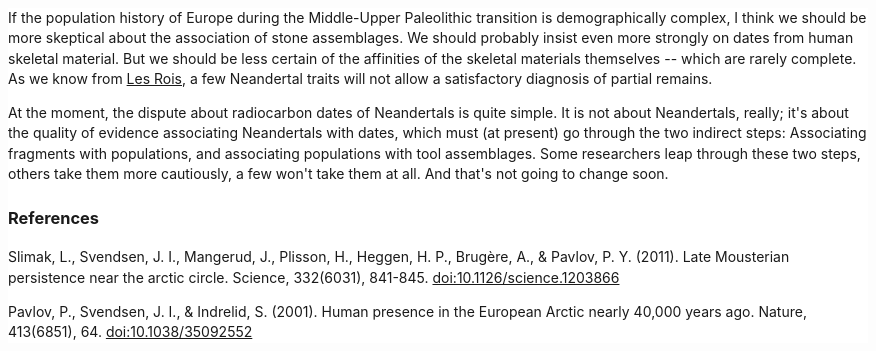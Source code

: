 If the population history of Europe during the Middle-Upper Paleolithic transition is demographically complex, I think we should be more skeptical about the association of stone assemblages. We should probably insist even more strongly on dates from human skeletal material. But we should be less certain of the affinities of the skeletal materials themselves -- which are rarely complete. As we know from <a href="http://johnhawks.net/weblog/reviews/early_modern/europe/les-rois-2009-aurignacian.html">Les Rois</a>, a few Neandertal traits will not allow a satisfactory diagnosis of partial remains.

At the moment, the dispute about radiocarbon dates of Neandertals is quite simple. It is not about Neandertals, really; it's about the quality of evidence associating Neandertals with dates, which must (at present) go through the two indirect steps: Associating fragments with populations, and associating populations with tool assemblages. Some researchers leap through these two steps, others take them more cautiously, a few won't take them at all. And that's not going to change soon.

### References

<p class="cite">Slimak, L., Svendsen, J. I., Mangerud, J., Plisson, H., Heggen, H. P., Brugère, A., & Pavlov, P. Y. (2011). Late Mousterian persistence near the arctic circle. Science, 332(6031), 841-845. <a href="http://dx.doi.org/10.1126/science.1203866">doi:10.1126/science.1203866</a></p>

<p class="cite">Pavlov, P., Svendsen, J. I., & Indrelid, S. (2001). Human presence in the European Arctic nearly 40,000 years ago. Nature, 413(6851), 64. <a href="http://dx.doi.org/10.1038/35092552">doi:10.1038/35092552</a></p>



